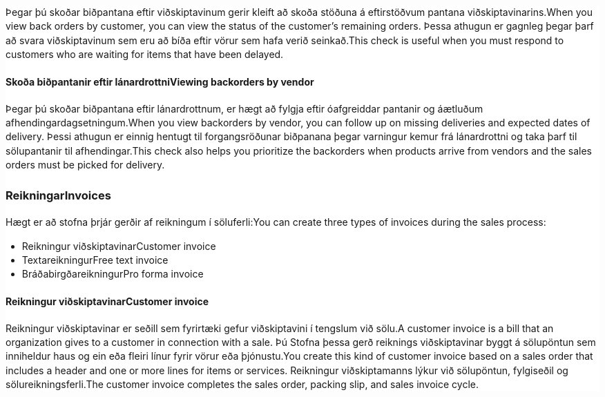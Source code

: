 <span data-ttu-id="1eb1c-177">Þegar þú skoðar biðpantana eftir viðskiptavinum gerir kleift að skoða stöðuna á eftirstöðvum pantana viðskiptavinarins.</span><span class="sxs-lookup"><span data-stu-id="1eb1c-177">When you view back orders by customer, you can view the status of the customer’s remaining orders.</span></span> <span data-ttu-id="1eb1c-178">Þessa athugun er gagnleg þegar þarf að svara viðskiptavinum sem eru að bíða eftir vörur sem hafa verið seinkað.</span><span class="sxs-lookup"><span data-stu-id="1eb1c-178">This check is useful when you must respond to customers who are waiting for items that have been delayed.</span></span>

#### <a name="viewing-backorders-by-vendor"></a><span data-ttu-id="1eb1c-179">Skoða biðpantanir eftir lánardrottni</span><span class="sxs-lookup"><span data-stu-id="1eb1c-179">Viewing backorders by vendor</span></span>

<span data-ttu-id="1eb1c-180">Þegar þú skoðar biðpantana eftir lánardrottnum, er hægt að fylgja eftir óafgreiddar pantanir og áætluðum afhendingardagsetningum.</span><span class="sxs-lookup"><span data-stu-id="1eb1c-180">When you view backorders by vendor, you can follow up on missing deliveries and expected dates of delivery.</span></span> <span data-ttu-id="1eb1c-181">Þessi athugun er einnig hentugt til forgangsröðunar biðpanana þegar varningur kemur frá lánardrottni og taka þarf til sölupantanir til afhendingar.</span><span class="sxs-lookup"><span data-stu-id="1eb1c-181">This check also helps you prioritize the backorders when products arrive from vendors and the sales orders must be picked for delivery.</span></span>

### <a name="invoices"></a><span data-ttu-id="1eb1c-182">Reikningar</span><span class="sxs-lookup"><span data-stu-id="1eb1c-182">Invoices</span></span>

<span data-ttu-id="1eb1c-183">Hægt er að stofna þrjár gerðir af reikningum í söluferli:</span><span class="sxs-lookup"><span data-stu-id="1eb1c-183">You can create three types of invoices during the sales process:</span></span>

-   <span data-ttu-id="1eb1c-184">Reikningur viðskiptavinar</span><span class="sxs-lookup"><span data-stu-id="1eb1c-184">Customer invoice</span></span>
-   <span data-ttu-id="1eb1c-185">Textareikningur</span><span class="sxs-lookup"><span data-stu-id="1eb1c-185">Free text invoice</span></span>
-   <span data-ttu-id="1eb1c-186">Bráðabirgðareikningur</span><span class="sxs-lookup"><span data-stu-id="1eb1c-186">Pro forma invoice</span></span>

#### <a name="customer-invoice"></a><span data-ttu-id="1eb1c-187">Reikningur viðskiptavinar</span><span class="sxs-lookup"><span data-stu-id="1eb1c-187">Customer invoice</span></span>

<span data-ttu-id="1eb1c-188">Reikningur viðskiptavinar er seðill sem fyrirtæki gefur viðskiptavini í tengslum við sölu.</span><span class="sxs-lookup"><span data-stu-id="1eb1c-188">A customer invoice is a bill that an organization gives to a customer in connection with a sale.</span></span> <span data-ttu-id="1eb1c-189">Þú Stofna þessa gerð reiknings viðskiptavinar byggt á sölupöntun sem inniheldur haus og ein eða fleiri línur fyrir vörur eða þjónustu.</span><span class="sxs-lookup"><span data-stu-id="1eb1c-189">You create this kind of customer invoice based on a sales order that includes a header and one or more lines for items or services.</span></span> <span data-ttu-id="1eb1c-190">Reikningur viðskiptamanns lýkur við sölupöntun, fylgiseðil og sölureikningsferli.</span><span class="sxs-lookup"><span data-stu-id="1eb1c-190">The customer invoice completes the sales order, packing slip, and sales invoice cycle.</span></span>  
